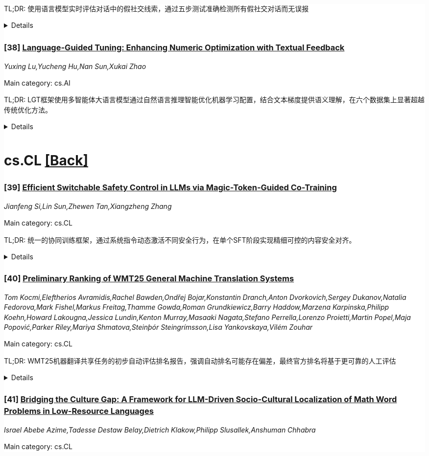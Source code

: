 TL;DR: 使用语言模型实时评估对话中的假社交线索，通过五步测试准确检测所有假社交对话而无误报


<details><summary>Details</summary></details>


### [38] [Language-Guided Tuning: Enhancing Numeric Optimization with Textual Feedback](https://arxiv.org/abs/2508.15757)
*Yuxing Lu,Yucheng Hu,Nan Sun,Xukai Zhao*

Main category: cs.AI

TL;DR: LGT框架使用多智能体大语言模型通过自然语言推理智能优化机器学习配置，结合文本梯度提供语义理解，在六个数据集上显著超越传统优化方法。


<details><summary>Details</summary></details>


<div id='cs.CL'></div>

# cs.CL [[Back]](#toc)

### [39] [Efficient Switchable Safety Control in LLMs via Magic-Token-Guided Co-Training](https://arxiv.org/abs/2508.14904)
*Jianfeng Si,Lin Sun,Zhewen Tan,Xiangzheng Zhang*

Main category: cs.CL

TL;DR: 统一的协同训练框架，通过系统指令动态激活不同安全行为，在单个SFT阶段实现精细可控的内容安全对齐。


<details><summary>Details</summary></details>


### [40] [Preliminary Ranking of WMT25 General Machine Translation Systems](https://arxiv.org/abs/2508.14909)
*Tom Kocmi,Eleftherios Avramidis,Rachel Bawden,Ondřej Bojar,Konstantin Dranch,Anton Dvorkovich,Sergey Dukanov,Natalia Fedorova,Mark Fishel,Markus Freitag,Thamme Gowda,Roman Grundkiewicz,Barry Haddow,Marzena Karpinska,Philipp Koehn,Howard Lakougna,Jessica Lundin,Kenton Murray,Masaaki Nagata,Stefano Perrella,Lorenzo Proietti,Martin Popel,Maja Popović,Parker Riley,Mariya Shmatova,Steinþór Steingrímsson,Lisa Yankovskaya,Vilém Zouhar*

Main category: cs.CL

TL;DR: WMT25机器翻译共享任务的初步自动评估排名报告，强调自动排名可能存在偏差，最终官方排名将基于更可靠的人工评估


<details><summary>Details</summary></details>


### [41] [Bridging the Culture Gap: A Framework for LLM-Driven Socio-Cultural Localization of Math Word Problems in Low-Resource Languages](https://arxiv.org/abs/2508.14913)
*Israel Abebe Azime,Tadesse Destaw Belay,Dietrich Klakow,Philipp Slusallek,Anshuman Chhabra*

Main category: cs.CL
